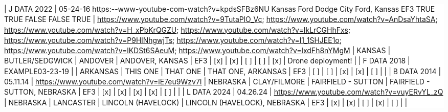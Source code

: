 | J DATA 2022                                                                                | 05-24-16        https:--www-youtube-com-watch?v=kpdsSFBz6NU        Kansas        Ford        Dodge City        Ford, Kansas        EF3        TRUE        TRUE        FALSE        FALSE        TRUE                                                                              | https://www.youtube.com/watch?v=9TutaPlO_Vc; https://www.youtube.com/watch?v=AnDsaYhtaSA; https://www.youtube.com/watch?v=H_xPbKrQGZU; https://www.youtube.com/watch?v=IkLrCGHhFxs; https://www.youtube.com/watch?v=P9HlNhgwjTs; https://www.youtube.com/watch?v=l1_1SHJEE1o; https://www.youtube.com/watch?v=lKDSt6SAeuM; https://www.youtube.com/watch?v=lxdFh8nYMgM                                                                                           | KANSAS                                                 | BUTLER/SEDGWICK                    | ANDOVER                              | ANDOVER, KANSAS                                                                      | EF3                                                                  | [x]       | [x]                | [ ]                   | [ ]       | [x]               | Drone deployment!                                                                                                                                                |
| F DATA 2018                                                                                | EXAMPLE03-23-19                                                                                                                                                                                                                                                                   |                                                                                                                                                                                                                                                                                                                                                                                                                                                                  | ARKANSAS                                               | THIS ONE                           | THAT ONE                             | THAT ONE, ARKANSAS                                                                   | EF3                                                                  | [ ]       | [ ]                | [x]                   | [x]       | [ ]               |                                                                                                                                                                  |
| B DATA 2014                                                                                | 05.11.14                                                                                                                                                                                                                                                                          | https://www.youtube.com/watch?v=iE7eu9Wzv7I                                                                                                                                                                                                                                                                                                                                                                                                                      | NEBRASKA                                               | CLAY/FILMORE                       | FAIRFIELD - SUTTON                   | FAIRFIELD - SUTTON, NEBRASKA                                                         | EF3                                                                  | [x]       | [x]                | [x]                   | [x]       | [ ]               |                                                                                                                                                                  |
| L DATA 2024                                                                                | 04.26.24                                                                                                                                                                                                                                                                          | https://www.youtube.com/watch?v=vuyERvYL_zQ                                                                                                                                                                                                                                                                                                                                                                                                                      | NEBRASKA                                               | LANCASTER                          | LINCOLN (HAVELOCK)                   | LINCOLN (HAVELOCK), NEBRASKA                                                         | EF3                                                                  | [x]       | [x]                | [ ]                   | [x]       | [ ]               |                                                                                                                                                                  |
